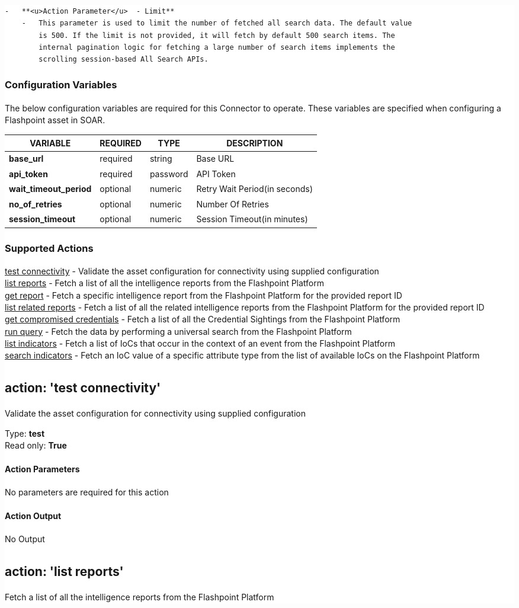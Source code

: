          

    -   **<u>Action Parameter</u> ​ - Limit**
        -   This parameter is used to limit the number of fetched all search data. The default value
            is 500. If the limit is not provided, it will fetch by default 500 search items. The
            internal pagination logic for fetching a large number of search items implements the
            scrolling session-based All Search APIs.

      


### Configuration Variables
The below configuration variables are required for this Connector to operate.  These variables are specified when configuring a Flashpoint asset in SOAR.

VARIABLE | REQUIRED | TYPE | DESCRIPTION
-------- | -------- | ---- | -----------
**base\_url** |  required  | string | Base URL
**api\_token** |  required  | password | API Token
**wait\_timeout\_period** |  optional  | numeric | Retry Wait Period\(in seconds\)
**no\_of\_retries** |  optional  | numeric | Number Of Retries
**session\_timeout** |  optional  | numeric | Session Timeout\(in minutes\)

### Supported Actions  
[test connectivity](#action-test-connectivity) - Validate the asset configuration for connectivity using supplied configuration  
[list reports](#action-list-reports) - Fetch a list of all the intelligence reports from the Flashpoint Platform  
[get report](#action-get-report) - Fetch a specific intelligence report from the Flashpoint Platform for the provided report ID  
[list related reports](#action-list-related-reports) - Fetch a list of all the related intelligence reports from the Flashpoint Platform for the provided report ID  
[get compromised credentials](#action-get-compromised-credentials) - Fetch a list of all the Credential Sightings from the Flashpoint Platform  
[run query](#action-run-query) - Fetch the data by performing a universal search from the Flashpoint Platform  
[list indicators](#action-list-indicators) - Fetch a list of IoCs that occur in the context of an event from the Flashpoint Platform  
[search indicators](#action-search-indicators) - Fetch an IoC value of a specific attribute type from the list of available IoCs on the Flashpoint Platform  

## action: 'test connectivity'
Validate the asset configuration for connectivity using supplied configuration

Type: **test**  
Read only: **True**

#### Action Parameters
No parameters are required for this action

#### Action Output
No Output  

## action: 'list reports'
Fetch a list of all the intelligence reports from the Flashpoint Platform

